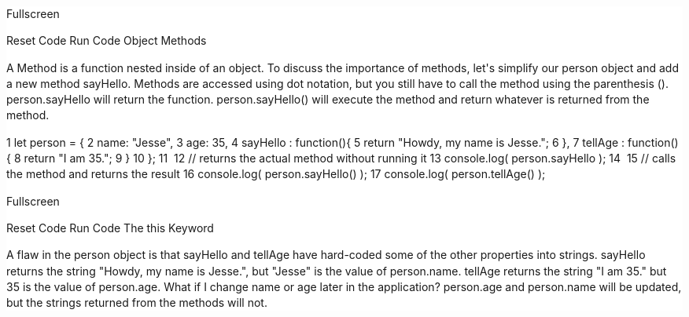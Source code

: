 Fullscreen

Reset Code
Run Code 
Object Methods  

A Method is a function nested inside of an object. To discuss the importance of methods, let's simplify our person object and add a new method sayHello. Methods are accessed using dot notation, but you still have to call the method using the parenthesis (). person.sayHello will return the function. person.sayHello() will execute the method and return whatever is returned from the method.


1
let person = {
2
    name: "Jesse",
3
    age: 35,
4
    sayHello : function(){
5
        return "Howdy, my name is Jesse.";
6
    },
7
    tellAge : function(){
8
        return "I am 35.";
9
    }
10
};
11
​
12
// returns the actual method without running it
13
console.log( person.sayHello );
14
​
15
// calls the method and returns the result
16
console.log( person.sayHello() );
17
console.log( person.tellAge() );

Fullscreen

Reset Code
Run Code 
The this Keyword  

A flaw in the person object is that sayHello and tellAge have hard-coded some of the other properties into strings. sayHello returns the string "Howdy, my name is Jesse.", but "Jesse" is the value of person.name. tellAge returns the string "I am 35." but 35 is the value of person.age. What if I change name or age later in the application? person.age and person.name will be updated, but the strings returned from the methods will not.
